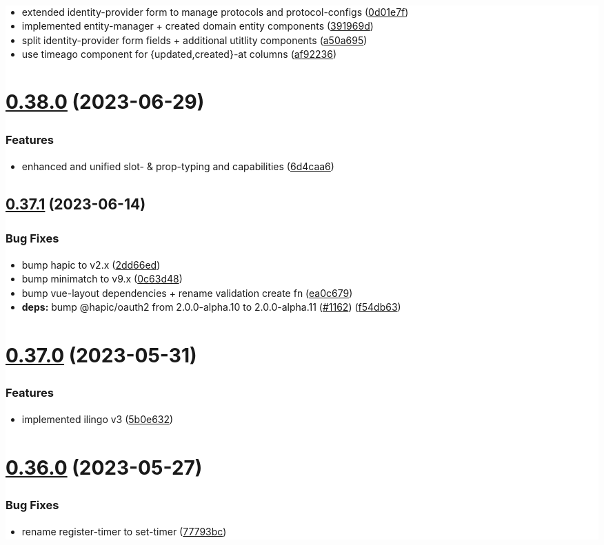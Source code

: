 - extended identity-provider form to manage protocols and protocol-configs ([0d01e7f](https://github.com/authup/authup/commit/0d01e7f49510722ec3fdd32050c22d64f931e478))
- implemented entity-manager + created domain entity components ([391969d](https://github.com/authup/authup/commit/391969d4c4ba0abd325a2fbc032da4eef0eab66c))
- split identity-provider form fields + additional utitlity components ([a50a695](https://github.com/authup/authup/commit/a50a695614f8261083776e1d0d34418dba2ceeec))
- use timeago component for {updated,created}-at columns ([af92236](https://github.com/authup/authup/commit/af92236231d064d25969ce07996ef5586ab671f8))

# [0.38.0](https://github.com/authup/authup/compare/v0.37.1...v0.38.0) (2023-06-29)

### Features

- enhanced and unified slot- & prop-typing and capabilities ([6d4caa6](https://github.com/authup/authup/commit/6d4caa6202349e7ea0f431da56a7e6881b49f41c))

## [0.37.1](https://github.com/authup/authup/compare/v0.37.0...v0.37.1) (2023-06-14)

### Bug Fixes

- bump hapic to v2.x ([2dd66ed](https://github.com/authup/authup/commit/2dd66ed87e89338be682a93bec4fe12ca86be712))
- bump minimatch to v9.x ([0c63d48](https://github.com/authup/authup/commit/0c63d481d20dbae273130595bde4453b476eca37))
- bump vue-layout dependencies + rename validation create fn ([ea0c679](https://github.com/authup/authup/commit/ea0c679207cd0d3cd6503d80779a825fdb6091d5))
- **deps:** bump @hapic/oauth2 from 2.0.0-alpha.10 to 2.0.0-alpha.11 ([#1162](https://github.com/authup/authup/issues/1162)) ([f54db63](https://github.com/authup/authup/commit/f54db63b1a4bf31ea7c7931ed96158ec62e5d2f8))

# [0.37.0](https://github.com/authup/authup/compare/v0.36.0...v0.37.0) (2023-05-31)

### Features

- implemented ilingo v3 ([5b0e632](https://github.com/authup/authup/commit/5b0e6321cd8b7569e1e92262014a8ffc00098d63))

# [0.36.0](https://github.com/authup/authup/compare/v0.35.0...v0.36.0) (2023-05-27)

### Bug Fixes

- rename register-timer to set-timer ([77793bc](https://github.com/authup/authup/commit/77793bc961e4695520dd08187182238647aee2ba))
